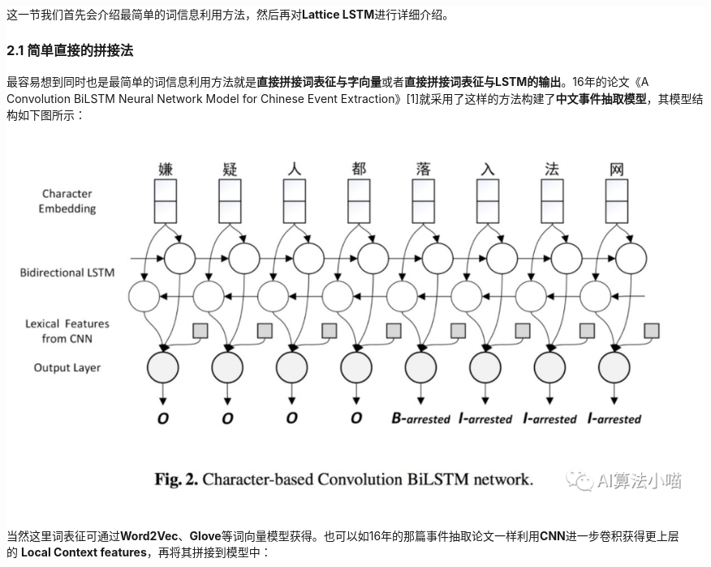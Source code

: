 这一节我们首先会介绍最简单的词信息利用方法，然后再对**Lattice LSTM**进行详细介绍。

### 2.1 简单直接的拼接法

最容易想到同时也是最简单的词信息利用方法就是**直接拼接词表征与字向量**或者**直接拼接词表征与LSTM的输出**。16年的论文《A Convolution BiLSTM Neural Network Model for Chinese Event Extraction》[1]就采用了这样的方法构建了**中文事件抽取模型**，其模型结构如下图所示：

![](img/Pasted%20image%2020220803142322.png)

当然这里词表征可通过**Word2Vec**、**Glove**等词向量模型获得。也可以如16年的那篇事件抽取论文一样利用**CNN**进一步卷积获得更上层的 **Local Context features**，再将其拼接到模型中：
